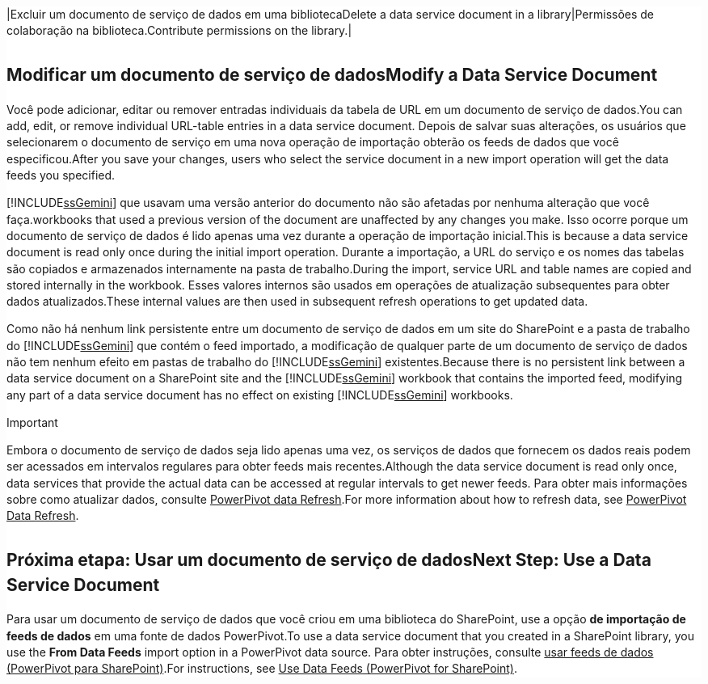 |<span data-ttu-id="80b34-183">Excluir um documento de serviço de dados em uma biblioteca</span><span class="sxs-lookup"><span data-stu-id="80b34-183">Delete a data service document in a library</span></span>|<span data-ttu-id="80b34-184">Permissões de colaboração na biblioteca.</span><span class="sxs-lookup"><span data-stu-id="80b34-184">Contribute permissions on the library.</span></span>|  
  
##  <a name="modify-a-data-service-document"></a><a name="modifydsdoc"></a> <span data-ttu-id="80b34-185">Modificar um documento de serviço de dados</span><span class="sxs-lookup"><span data-stu-id="80b34-185">Modify a Data Service Document</span></span>  
 <span data-ttu-id="80b34-186">Você pode adicionar, editar ou remover entradas individuais da tabela de URL em um documento de serviço de dados.</span><span class="sxs-lookup"><span data-stu-id="80b34-186">You can add, edit, or remove individual URL-table entries in a data service document.</span></span> <span data-ttu-id="80b34-187">Depois de salvar suas alterações, os usuários que selecionarem o documento de serviço em uma nova operação de importação obterão os feeds de dados que você especificou.</span><span class="sxs-lookup"><span data-stu-id="80b34-187">After you save your changes, users who select the service document in a new import operation will get the data feeds you specified.</span></span>  
  
 [!INCLUDE[ssGemini](../../includes/ssgemini-md.md)] <span data-ttu-id="80b34-188">que usavam uma versão anterior do documento não são afetadas por nenhuma alteração que você faça.</span><span class="sxs-lookup"><span data-stu-id="80b34-188">workbooks that used a previous version of the document are unaffected by any changes you make.</span></span> <span data-ttu-id="80b34-189">Isso ocorre porque um documento de serviço de dados é lido apenas uma vez durante a operação de importação inicial.</span><span class="sxs-lookup"><span data-stu-id="80b34-189">This is because a data service document is read only once during the initial import operation.</span></span> <span data-ttu-id="80b34-190">Durante a importação, a URL do serviço e os nomes das tabelas são copiados e armazenados internamente na pasta de trabalho.</span><span class="sxs-lookup"><span data-stu-id="80b34-190">During the import, service URL and table names are copied and stored internally in the workbook.</span></span> <span data-ttu-id="80b34-191">Esses valores internos são usados em operações de atualização subsequentes para obter dados atualizados.</span><span class="sxs-lookup"><span data-stu-id="80b34-191">These internal values are then used in subsequent refresh operations to get updated data.</span></span>  
  
 <span data-ttu-id="80b34-192">Como não há nenhum link persistente entre um documento de serviço de dados em um site do SharePoint e a pasta de trabalho do [!INCLUDE[ssGemini](../../includes/ssgemini-md.md)] que contém o feed importado, a modificação de qualquer parte de um documento de serviço de dados não tem nenhum efeito em pastas de trabalho do [!INCLUDE[ssGemini](../../includes/ssgemini-md.md)] existentes.</span><span class="sxs-lookup"><span data-stu-id="80b34-192">Because there is no persistent link between a data service document on a SharePoint site and the [!INCLUDE[ssGemini](../../includes/ssgemini-md.md)] workbook that contains the imported feed, modifying any part of a data service document has no effect on existing [!INCLUDE[ssGemini](../../includes/ssgemini-md.md)] workbooks.</span></span>  
  
> [!IMPORTANT]  
>  <span data-ttu-id="80b34-193">Embora o documento de serviço de dados seja lido apenas uma vez, os serviços de dados que fornecem os dados reais podem ser acessados em intervalos regulares para obter feeds mais recentes.</span><span class="sxs-lookup"><span data-stu-id="80b34-193">Although the data service document is read only once, data services that provide the actual data can be accessed at regular intervals to get newer feeds.</span></span> <span data-ttu-id="80b34-194">Para obter mais informações sobre como atualizar dados, consulte [PowerPivot data Refresh](power-pivot-data-refresh.md).</span><span class="sxs-lookup"><span data-stu-id="80b34-194">For more information about how to refresh data, see [PowerPivot Data Refresh](power-pivot-data-refresh.md).</span></span>  
  
##  <a name="next-step-use-a-data-service-document"></a><a name="usedsdoc"></a> <span data-ttu-id="80b34-195">Próxima etapa: Usar um documento de serviço de dados</span><span class="sxs-lookup"><span data-stu-id="80b34-195">Next Step: Use a Data Service Document</span></span>  
 <span data-ttu-id="80b34-196">Para usar um documento de serviço de dados que você criou em uma biblioteca do SharePoint, use a opção **de importação de feeds de dados** em uma fonte de dados PowerPivot.</span><span class="sxs-lookup"><span data-stu-id="80b34-196">To use a data service document that you created in a SharePoint library, you use the **From Data Feeds** import option in a PowerPivot data source.</span></span> <span data-ttu-id="80b34-197">Para obter instruções, consulte [usar feeds de dados &#40;PowerPivot para SharePoint&#41;](use-data-feeds-power-pivot-for-sharepoint.md).</span><span class="sxs-lookup"><span data-stu-id="80b34-197">For instructions, see [Use Data Feeds &#40;PowerPivot for SharePoint&#41;](use-data-feeds-power-pivot-for-sharepoint.md).</span></span>  